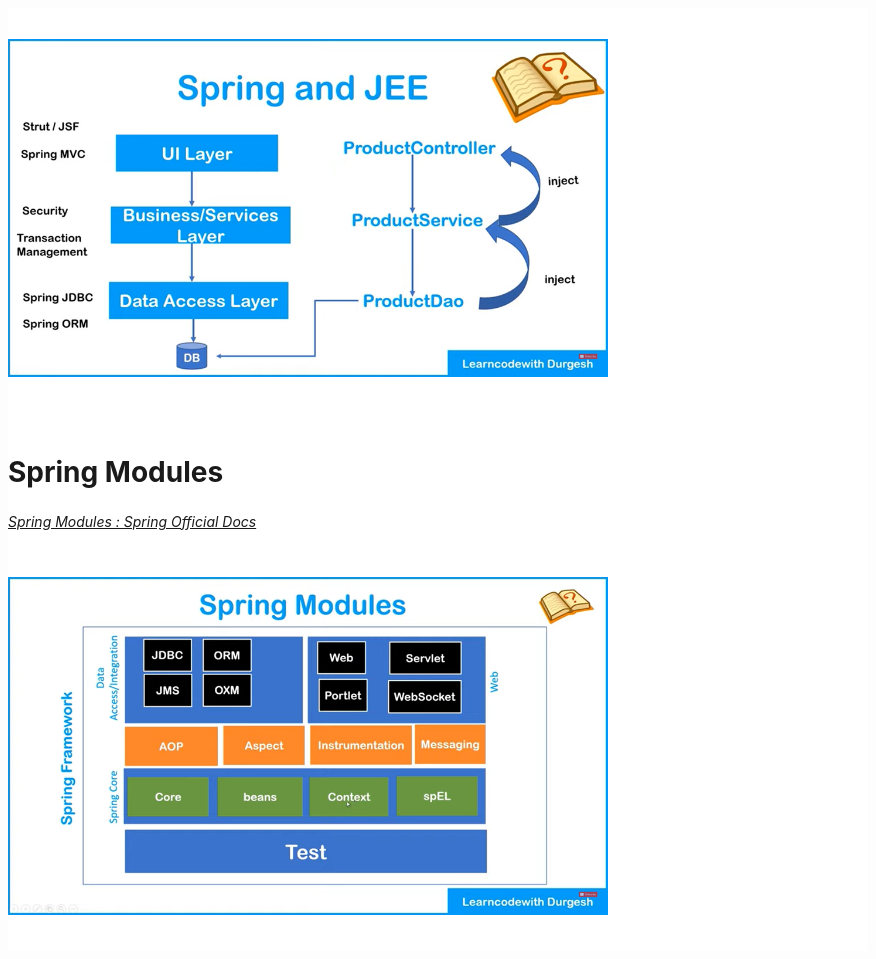 <img src="Images/Screenshot%202023-05-22%20002531.png" width="600" height="400">

<br>

# **Spring Modules**

[*Spring Modules : Spring Official Docs*](https://docs.spring.io/spring-framework/docs/3.0.0.M4/reference/html/ch01s02.html)

<img src="Images/Screenshot%202023-05-22%20195740.png" width="600" height="400">
